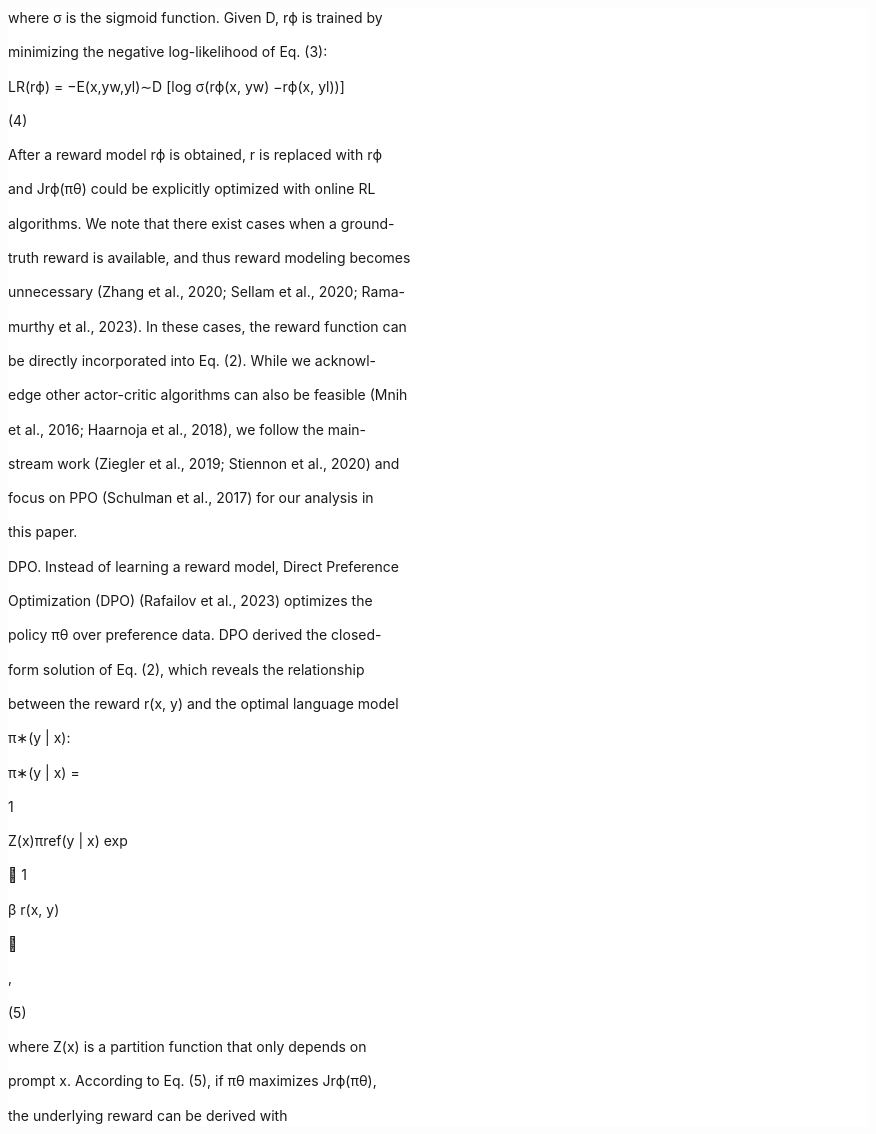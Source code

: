 where σ is the sigmoid function. Given D, rϕ is trained by

minimizing the negative log-likelihood of Eq. (3):

LR(rϕ) = −E(x,yw,yl)∼D [log σ(rϕ(x, yw) −rϕ(x, yl))]

(4)

After a reward model rϕ is obtained, r is replaced with rϕ

and Jrϕ(πθ) could be explicitly optimized with online RL

algorithms. We note that there exist cases when a ground-

truth reward is available, and thus reward modeling becomes

unnecessary (Zhang et al., 2020; Sellam et al., 2020; Rama-

murthy et al., 2023). In these cases, the reward function can

be directly incorporated into Eq. (2). While we acknowl-

edge other actor-critic algorithms can also be feasible (Mnih

et al., 2016; Haarnoja et al., 2018), we follow the main-

stream work (Ziegler et al., 2019; Stiennon et al., 2020) and

focus on PPO (Schulman et al., 2017) for our analysis in

this paper.

DPO. Instead of learning a reward model, Direct Preference

Optimization (DPO) (Rafailov et al., 2023) optimizes the

policy πθ over preference data. DPO derived the closed-

form solution of Eq. (2), which reveals the relationship

between the reward r(x, y) and the optimal language model

π∗(y | x):

π∗(y | x) =

1

Z(x)πref(y | x) exp

 1

β r(x, y)



,

(5)

where Z(x) is a partition function that only depends on

prompt x. According to Eq. (5), if πθ maximizes Jrϕ(πθ),

the underlying reward can be derived with

